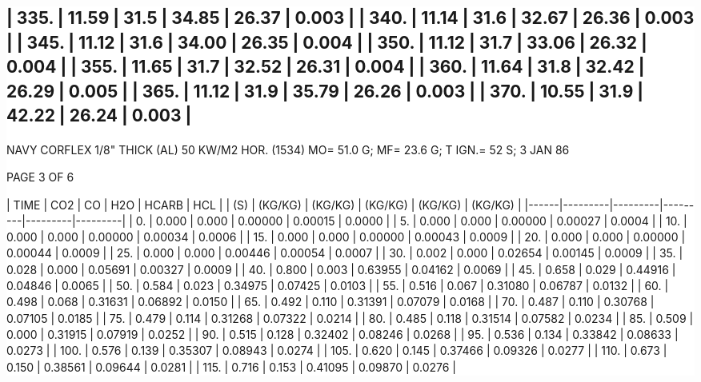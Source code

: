 | 335. | 11.59 | 31.5 | 34.85 | 26.37 | 0.003 |
| 340. | 11.14 | 31.6 | 32.67 | 26.36 | 0.003 |
| 345. | 11.12 | 31.6 | 34.00 | 26.35 | 0.004 |
| 350. | 11.12 | 31.7 | 33.06 | 26.32 | 0.004 |
| 355. | 11.65 | 31.7 | 32.52 | 26.31 | 0.004 |
| 360. | 11.64 | 31.8 | 32.42 | 26.29 | 0.005 |
| 365. | 11.12 | 31.9 | 35.79 | 26.26 | 0.003 |
| 370. | 10.55 | 31.9 | 42.22 | 26.24 | 0.003 |
---
NAVY CORFLEX 1/8" THICK (AL) 50 KW/M2 HOR. (1534)
MO= 51.0 G; MF= 23.6 G; T IGN.= 52 S; 3 JAN 86

PAGE 3 OF 6

| TIME | CO2 | CO | H2O | HCARB | HCL |
| (S) | (KG/KG) | (KG/KG) | (KG/KG) | (KG/KG) | (KG/KG) |
|------|---------|---------|---------|---------|---------|
| 0. | 0.000 | 0.000 | 0.00000 | 0.00015 | 0.0000 |
| 5. | 0.000 | 0.000 | 0.00000 | 0.00027 | 0.0004 |
| 10. | 0.000 | 0.000 | 0.00000 | 0.00034 | 0.0006 |
| 15. | 0.000 | 0.000 | 0.00000 | 0.00043 | 0.0009 |
| 20. | 0.000 | 0.000 | 0.00000 | 0.00044 | 0.0009 |
| 25. | 0.000 | 0.000 | 0.00446 | 0.00054 | 0.0007 |
| 30. | 0.002 | 0.000 | 0.02654 | 0.00145 | 0.0009 |
| 35. | 0.028 | 0.000 | 0.05691 | 0.00327 | 0.0009 |
| 40. | 0.800 | 0.003 | 0.63955 | 0.04162 | 0.0069 |
| 45. | 0.658 | 0.029 | 0.44916 | 0.04846 | 0.0065 |
| 50. | 0.584 | 0.023 | 0.34975 | 0.07425 | 0.0103 |
| 55. | 0.516 | 0.067 | 0.31080 | 0.06787 | 0.0132 |
| 60. | 0.498 | 0.068 | 0.31631 | 0.06892 | 0.0150 |
| 65. | 0.492 | 0.110 | 0.31391 | 0.07079 | 0.0168 |
| 70. | 0.487 | 0.110 | 0.30768 | 0.07105 | 0.0185 |
| 75. | 0.479 | 0.114 | 0.31268 | 0.07322 | 0.0214 |
| 80. | 0.485 | 0.118 | 0.31514 | 0.07582 | 0.0234 |
| 85. | 0.509 | 0.000 | 0.31915 | 0.07919 | 0.0252 |
| 90. | 0.515 | 0.128 | 0.32402 | 0.08246 | 0.0268 |
| 95. | 0.536 | 0.134 | 0.33842 | 0.08633 | 0.0273 |
| 100. | 0.576 | 0.139 | 0.35307 | 0.08943 | 0.0274 |
| 105. | 0.620 | 0.145 | 0.37466 | 0.09326 | 0.0277 |
| 110. | 0.673 | 0.150 | 0.38561 | 0.09644 | 0.0281 |
| 115. | 0.716 | 0.153 | 0.41095 | 0.09870 | 0.0276 |